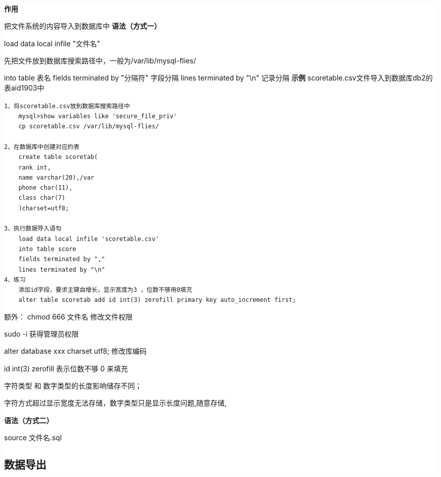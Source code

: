 **作用**

把文件系统的内容导入到数据库中
**语法（方式一）**

load data local infile "文件名"     

先把文件放到数据库搜索路径中，一般为/var/lib/mysql-flies/                                    

into table 表名
fields terminated by "分隔符"   字段分隔
lines terminated by "\n"     		记录分隔
**示例**
scoretable.csv文件导入到数据库db2的表aid1903中

```
1、将scoretable.csv放到数据库搜索路径中
	mysql>show variables like 'secure_file_priv'
	cp scoretable.csv /var/lib/mysql-flies/
	
2、在数据库中创建对应的表
	create table scoretab(
	rank int,
	name varchar(20),/var
	phone char(11),
	class char(7)
	)charset=utf8;
	
3、执行数据导入语句
	load data local infile 'scoretable.csv'
	into table score
	fields terminated by ","
	lines terminated by "\n"  
4、练习
	添加id字段，要求主键自增长，显示宽度为3 ，位数不够用0填充
	alter table scoretab add id int(3) zerofill primary key auto_increment first;
```

额外： chmod 666  文件名    修改文件权限

sudo -i  获得管理员权限

alter database  xxx  charset utf8; 修改库编码

id int(3)  zerofill  表示位数不够 0 来填充

字符类型 和 数字类型的长度影响储存不同；

字符方式超过显示宽度无法存储，数字类型只是显示长度问题,随意存储,



**语法（方式二）**

source 文件名.sql

## **数据导出**
